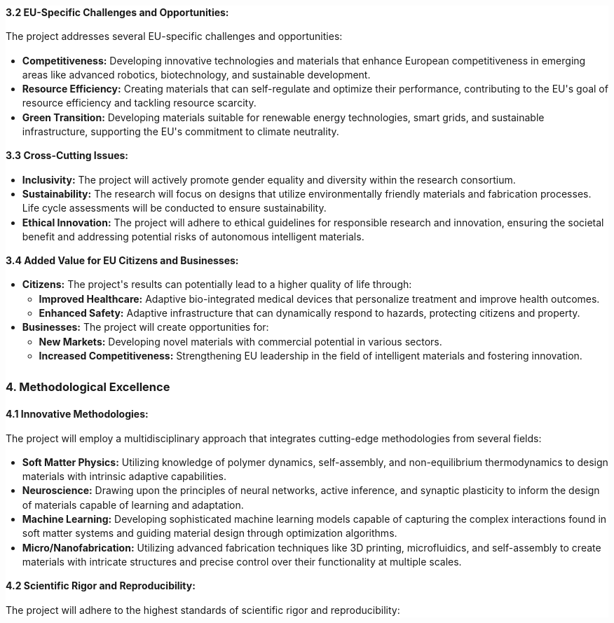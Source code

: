 **3.2 EU-Specific Challenges and Opportunities:**

The project addresses several EU-specific challenges and opportunities:

* **Competitiveness:**  Developing innovative technologies and materials that enhance European competitiveness in emerging areas like advanced robotics, biotechnology, and sustainable development.
* **Resource Efficiency:**  Creating materials that can self-regulate and optimize their performance, contributing to the EU's goal of resource efficiency and tackling resource scarcity.
* **Green Transition:**  Developing materials suitable for renewable energy technologies, smart grids, and sustainable infrastructure, supporting the EU's commitment to climate neutrality.


**3.3 Cross-Cutting Issues:**

* **Inclusivity:** The project will actively promote gender equality and diversity within the research consortium.
* **Sustainability:** The research will focus on designs that utilize environmentally friendly materials and fabrication processes. Life cycle assessments will be conducted to ensure sustainability.
* **Ethical Innovation:**  The project will adhere to ethical guidelines for responsible research and innovation, ensuring the societal benefit and addressing potential risks of autonomous intelligent materials.


**3.4 Added Value for EU Citizens and Businesses:**

* **Citizens:**  The project's results can potentially lead to a higher quality of life through:
    * **Improved Healthcare:**  Adaptive bio-integrated medical devices that personalize treatment and improve health outcomes.
    * **Enhanced Safety:**  Adaptive infrastructure that can dynamically respond to hazards, protecting citizens and property.
* **Businesses:**  The project will create opportunities for:
    * **New Markets:**  Developing novel materials with commercial potential in various sectors.
    * **Increased Competitiveness:**  Strengthening EU leadership in the field of intelligent materials and fostering innovation.


### 4. Methodological Excellence

**4.1 Innovative Methodologies:**

The project will employ a multidisciplinary approach that integrates cutting-edge methodologies from several fields:

* **Soft Matter Physics:**  Utilizing knowledge of polymer dynamics, self-assembly, and non-equilibrium thermodynamics to design materials with intrinsic adaptive capabilities.
* **Neuroscience:**  Drawing upon the principles of neural networks, active inference, and synaptic plasticity to inform the design of materials capable of learning and adaptation.
* **Machine Learning:**  Developing sophisticated machine learning models capable of capturing the complex interactions found in soft matter systems and guiding material design through optimization algorithms.
* **Micro/Nanofabrication:**  Utilizing advanced fabrication techniques like 3D printing, microfluidics, and self-assembly to create materials with intricate structures and precise control over their functionality at multiple scales.  

**4.2 Scientific Rigor and Reproducibility:**

The project will adhere to the highest standards of scientific rigor and reproducibility:

